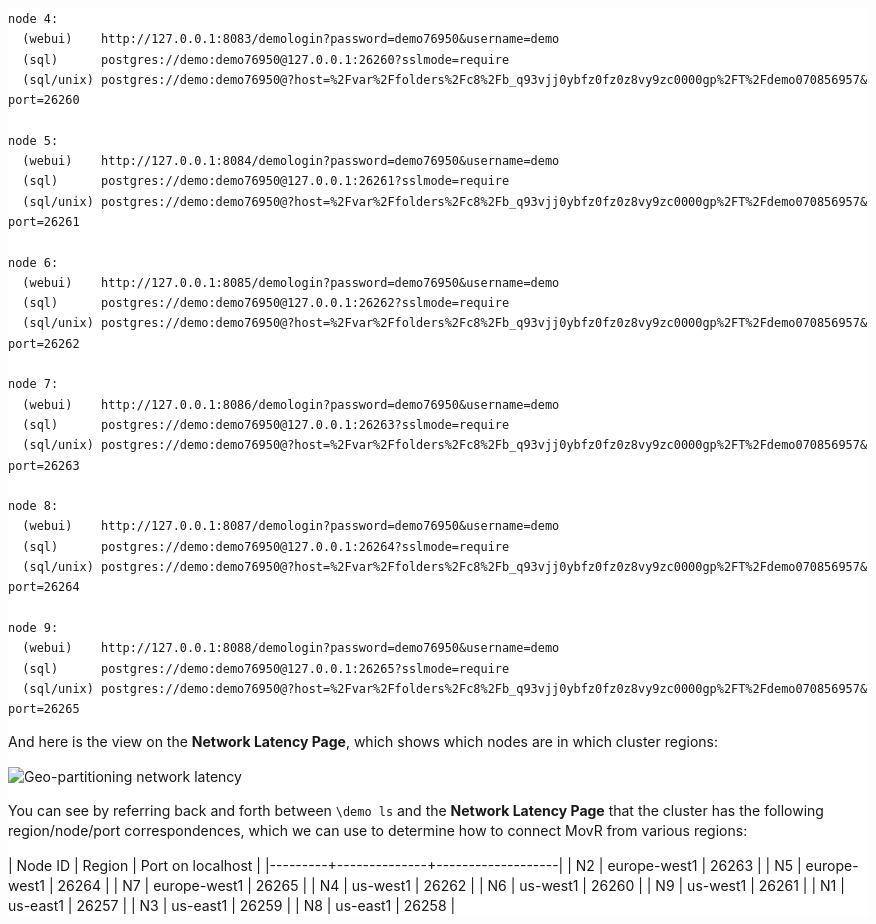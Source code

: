 ~~~
node 4:
  (webui)    http://127.0.0.1:8083/demologin?password=demo76950&username=demo
  (sql)      postgres://demo:demo76950@127.0.0.1:26260?sslmode=require
  (sql/unix) postgres://demo:demo76950@?host=%2Fvar%2Ffolders%2Fc8%2Fb_q93vjj0ybfz0fz0z8vy9zc0000gp%2FT%2Fdemo070856957&port=26260

node 5:
  (webui)    http://127.0.0.1:8084/demologin?password=demo76950&username=demo
  (sql)      postgres://demo:demo76950@127.0.0.1:26261?sslmode=require
  (sql/unix) postgres://demo:demo76950@?host=%2Fvar%2Ffolders%2Fc8%2Fb_q93vjj0ybfz0fz0z8vy9zc0000gp%2FT%2Fdemo070856957&port=26261

node 6:
  (webui)    http://127.0.0.1:8085/demologin?password=demo76950&username=demo
  (sql)      postgres://demo:demo76950@127.0.0.1:26262?sslmode=require
  (sql/unix) postgres://demo:demo76950@?host=%2Fvar%2Ffolders%2Fc8%2Fb_q93vjj0ybfz0fz0z8vy9zc0000gp%2FT%2Fdemo070856957&port=26262

node 7:
  (webui)    http://127.0.0.1:8086/demologin?password=demo76950&username=demo
  (sql)      postgres://demo:demo76950@127.0.0.1:26263?sslmode=require
  (sql/unix) postgres://demo:demo76950@?host=%2Fvar%2Ffolders%2Fc8%2Fb_q93vjj0ybfz0fz0z8vy9zc0000gp%2FT%2Fdemo070856957&port=26263

node 8:
  (webui)    http://127.0.0.1:8087/demologin?password=demo76950&username=demo
  (sql)      postgres://demo:demo76950@127.0.0.1:26264?sslmode=require
  (sql/unix) postgres://demo:demo76950@?host=%2Fvar%2Ffolders%2Fc8%2Fb_q93vjj0ybfz0fz0z8vy9zc0000gp%2FT%2Fdemo070856957&port=26264

node 9:
  (webui)    http://127.0.0.1:8088/demologin?password=demo76950&username=demo
  (sql)      postgres://demo:demo76950@127.0.0.1:26265?sslmode=require
  (sql/unix) postgres://demo:demo76950@?host=%2Fvar%2Ffolders%2Fc8%2Fb_q93vjj0ybfz0fz0z8vy9zc0000gp%2FT%2Fdemo070856957&port=26265
~~~

And here is the view on the **Network Latency Page**, which shows which nodes are in which cluster regions:

<img src="{{ 'images/v21.2/geo-partitioning-network-latency.png' | relative_url }}" alt="Geo-partitioning network latency" style="max-width:100%" />

You can see by referring back and forth between `\demo ls` and the **Network Latency Page** that the cluster has the following region/node/port correspondences, which we can use to determine how to connect MovR from various regions:

| Node ID | Region       | Port on localhost |
|---------+--------------+-------------------|
| N2      | europe-west1 |             26263 |
| N5      | europe-west1 |             26264 |
| N7      | europe-west1 |             26265 |
| N4      | us-west1     |             26262 |
| N6      | us-west1     |             26260 |
| N9      | us-west1     |             26261 |
| N1      | us-east1     |             26257 |
| N3      | us-east1     |             26259 |
| N8      | us-east1     |             26258 |
